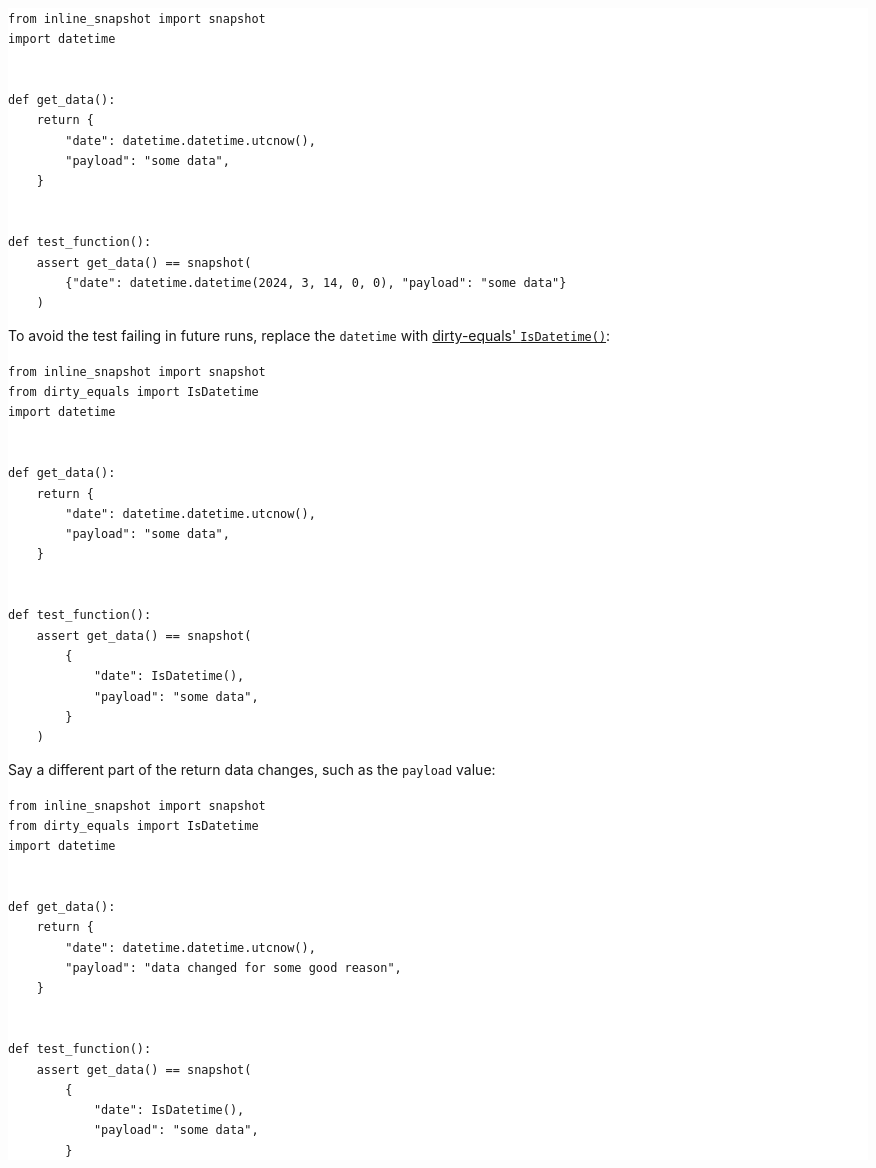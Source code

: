 ```
from inline_snapshot import snapshot
import datetime


def get_data():
    return {
        "date": datetime.datetime.utcnow(),
        "payload": "some data",
    }


def test_function():
    assert get_data() == snapshot(
        {"date": datetime.datetime(2024, 3, 14, 0, 0), "payload": "some data"}
    )

```

To avoid the test failing in future runs, replace the `datetime` with [dirty-equals' `IsDatetime()`](https://dirty-equals.helpmanual.io/latest/types/datetime/#dirty_equals.IsDatetime):

```
from inline_snapshot import snapshot
from dirty_equals import IsDatetime
import datetime


def get_data():
    return {
        "date": datetime.datetime.utcnow(),
        "payload": "some data",
    }


def test_function():
    assert get_data() == snapshot(
        {
            "date": IsDatetime(),
            "payload": "some data",
        }
    )

```

Say a different part of the return data changes, such as the `payload` value:

```
from inline_snapshot import snapshot
from dirty_equals import IsDatetime
import datetime


def get_data():
    return {
        "date": datetime.datetime.utcnow(),
        "payload": "data changed for some good reason",
    }


def test_function():
    assert get_data() == snapshot(
        {
            "date": IsDatetime(),
            "payload": "some data",
        }
```